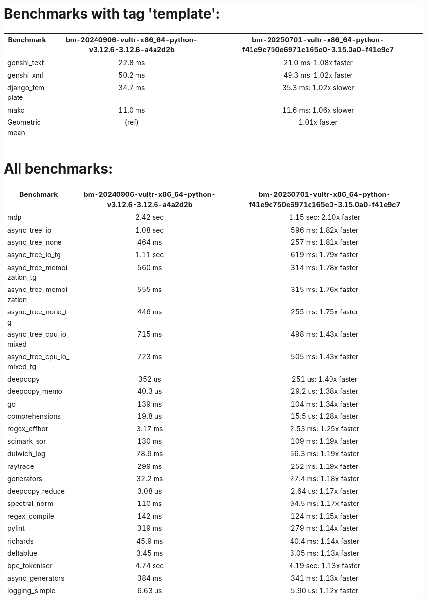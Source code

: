 Benchmarks with tag 'template':
===============================

| Benchmark       | bm-20240906-vultr-x86_64-python-v3.12.6-3.12.6-a4a2d2b | bm-20250701-vultr-x86_64-python-f41e9c750e6971c165e0-3.15.0a0-f41e9c7 |
|-----------------|:------------------------------------------------------:|:---------------------------------------------------------------------:|
| genshi_text     | 22.8 ms                                                | 21.0 ms: 1.08x faster                                                 |
| genshi_xml      | 50.2 ms                                                | 49.3 ms: 1.02x faster                                                 |
| django_template | 34.7 ms                                                | 35.3 ms: 1.02x slower                                                 |
| mako            | 11.0 ms                                                | 11.6 ms: 1.06x slower                                                 |
| Geometric mean  | (ref)                                                  | 1.01x faster                                                          |

All benchmarks:
===============

| Benchmark                  | bm-20240906-vultr-x86_64-python-v3.12.6-3.12.6-a4a2d2b | bm-20250701-vultr-x86_64-python-f41e9c750e6971c165e0-3.15.0a0-f41e9c7 |
|----------------------------|:------------------------------------------------------:|:---------------------------------------------------------------------:|
| mdp                        | 2.42 sec                                               | 1.15 sec: 2.10x faster                                                |
| async_tree_io              | 1.08 sec                                               | 596 ms: 1.82x faster                                                  |
| async_tree_none            | 464 ms                                                 | 257 ms: 1.81x faster                                                  |
| async_tree_io_tg           | 1.11 sec                                               | 619 ms: 1.79x faster                                                  |
| async_tree_memoization_tg  | 560 ms                                                 | 314 ms: 1.78x faster                                                  |
| async_tree_memoization     | 555 ms                                                 | 315 ms: 1.76x faster                                                  |
| async_tree_none_tg         | 446 ms                                                 | 255 ms: 1.75x faster                                                  |
| async_tree_cpu_io_mixed    | 715 ms                                                 | 498 ms: 1.43x faster                                                  |
| async_tree_cpu_io_mixed_tg | 723 ms                                                 | 505 ms: 1.43x faster                                                  |
| deepcopy                   | 352 us                                                 | 251 us: 1.40x faster                                                  |
| deepcopy_memo              | 40.3 us                                                | 29.2 us: 1.38x faster                                                 |
| go                         | 139 ms                                                 | 104 ms: 1.34x faster                                                  |
| comprehensions             | 19.8 us                                                | 15.5 us: 1.28x faster                                                 |
| regex_effbot               | 3.17 ms                                                | 2.53 ms: 1.25x faster                                                 |
| scimark_sor                | 130 ms                                                 | 109 ms: 1.19x faster                                                  |
| dulwich_log                | 78.9 ms                                                | 66.3 ms: 1.19x faster                                                 |
| raytrace                   | 299 ms                                                 | 252 ms: 1.19x faster                                                  |
| generators                 | 32.2 ms                                                | 27.4 ms: 1.18x faster                                                 |
| deepcopy_reduce            | 3.08 us                                                | 2.64 us: 1.17x faster                                                 |
| spectral_norm              | 110 ms                                                 | 94.5 ms: 1.17x faster                                                 |
| regex_compile              | 142 ms                                                 | 124 ms: 1.15x faster                                                  |
| pylint                     | 319 ms                                                 | 279 ms: 1.14x faster                                                  |
| richards                   | 45.9 ms                                                | 40.4 ms: 1.14x faster                                                 |
| deltablue                  | 3.45 ms                                                | 3.05 ms: 1.13x faster                                                 |
| bpe_tokeniser              | 4.74 sec                                               | 4.19 sec: 1.13x faster                                                |
| async_generators           | 384 ms                                                 | 341 ms: 1.13x faster                                                  |
| logging_simple             | 6.63 us                                                | 5.90 us: 1.12x faster                                                 |